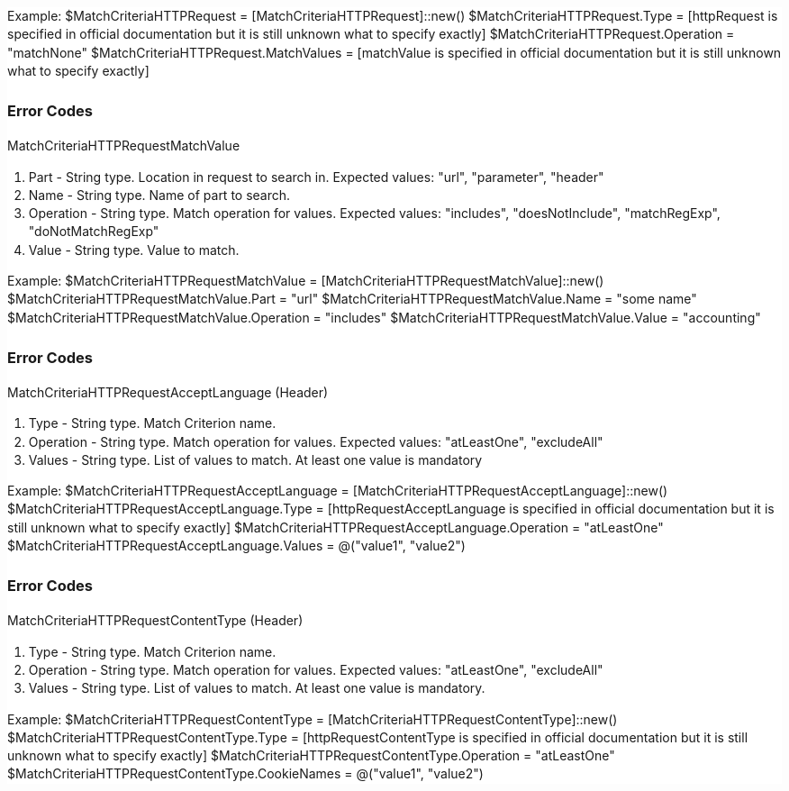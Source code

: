 Example:
$MatchCriteriaHTTPRequest = [MatchCriteriaHTTPRequest]::new()
$MatchCriteriaHTTPRequest.Type = [httpRequest is specified in official documentation but it is still unknown what to specify exactly]
$MatchCriteriaHTTPRequest.Operation = "matchNone"
$MatchCriteriaHTTPRequest.MatchValues = [matchValue is specified in official documentation but it is still unknown what to specify exactly]


### Error Codes
MatchCriteriaHTTPRequestMatchValue
1. Part - String type. Location in request to search in. Expected values: "url", "parameter", "header"
2. Name - String type. Name of part to search.
3. Operation - String type. Match operation for values. Expected values: "includes", "doesNotInclude", "matchRegExp", "doNotMatchRegExp"
4. Value - String type. Value to match.

Example:
$MatchCriteriaHTTPRequestMatchValue = [MatchCriteriaHTTPRequestMatchValue]::new()
$MatchCriteriaHTTPRequestMatchValue.Part = "url"
$MatchCriteriaHTTPRequestMatchValue.Name = "some name"
$MatchCriteriaHTTPRequestMatchValue.Operation = "includes"
$MatchCriteriaHTTPRequestMatchValue.Value = "accounting"



### Error Codes
MatchCriteriaHTTPRequestAcceptLanguage (Header)
1. Type - String type. Match Criterion name.
2. Operation - String type. Match operation for values. Expected values: "atLeastOne", "excludeAll"
3. Values - String type. List of values to match. At least one value is mandatory

Example:
$MatchCriteriaHTTPRequestAcceptLanguage = [MatchCriteriaHTTPRequestAcceptLanguage]::new()
$MatchCriteriaHTTPRequestAcceptLanguage.Type = [httpRequestAcceptLanguage is specified in official documentation but it is still unknown what to specify exactly]
$MatchCriteriaHTTPRequestAcceptLanguage.Operation = "atLeastOne"
$MatchCriteriaHTTPRequestAcceptLanguage.Values = @("value1", "value2")


### Error Codes
MatchCriteriaHTTPRequestContentType (Header)
1. Type - String type. Match Criterion name.
2. Operation - String type. Match operation for values. Expected values: "atLeastOne", "excludeAll"
3. Values - String type. List of values to match. At least one value is mandatory.

Example:
$MatchCriteriaHTTPRequestContentType = [MatchCriteriaHTTPRequestContentType]::new()
$MatchCriteriaHTTPRequestContentType.Type = [httpRequestContentType is specified in official documentation but it is still unknown what to specify exactly]
$MatchCriteriaHTTPRequestContentType.Operation = "atLeastOne"
$MatchCriteriaHTTPRequestContentType.CookieNames = @("value1", "value2")
